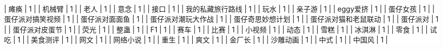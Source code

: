 | 瘫痪 | 1 |
| 机械臂 | 1 |
| 老人 | 1 |
| 意念 | 1 |
| 接口 | 1 |
| 我的私藏旅行路线 | 1 |
| 玩水 | 1 |
| 亲子游 | 1 |
| eggy爱挤 | 1 |
| 蛋仔女孩 | 1 |
| 蛋仔派对搞笑视频 | 1 |
| 蛋仔派对面面鱼 | 1 |
| 蛋仔派对潮玩大作战 | 1 |
| 蛋仔奇思妙想计划 | 1 |
| 蛋仔派对猫和老鼠联动 | 1 |
| 蛋仔派对 | 1 |
| 蛋仔派对皮蛋节 | 1 |
| 荧光 | 1 |
| 整蛊 | 1 |
| F1 | 1 |
| 赛车 | 1 |
| 比赛 | 1 |
| 小视频 | 1 |
| 动态 | 1 |
| 雪糕 | 1 |
| 冰淇淋 | 1 |
| 零食 | 1 |
| 试吃 | 1 |
| 美食测评 | 1 |
| 网文 | 1 |
| 网络小说 | 1 |
| 重生 | 1 |
| 爽文 | 1 |
| 金厂长 | 1 |
| 沙雕动画 | 1 |
| 中式 | 1 |
| 中国风 | 1 |